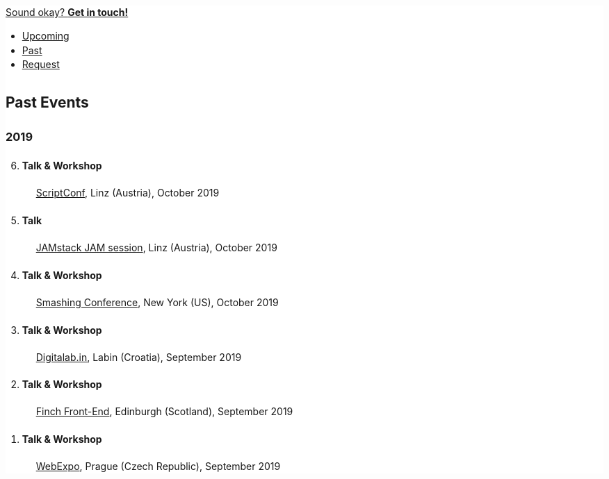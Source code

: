 <a href="mailto:csswizardry@gmail.com?subject=Speaking%20Request" class="btn  btn--full">Sound okay? <strong>Get in touch!</strong></a>





<ul class="c-nav-secondary  mt++" id="section:past-events">
  <li class="c-nav-secondary__item"><a href="#section:upcoming-events" class="c-nav-secondary__link">Upcoming</a></li>
  <li class="c-nav-secondary__item"><a href="#section:past-events" class="c-nav-secondary__link  is-current">Past</a></li>
  <li class="c-nav-secondary__item"><a href="#section:request" class="c-nav-secondary__link">Request</a></li>
</ul>

## Past Events

### 2019

<ol class="list-ui  mb" reversed>

  <li>
    <h4 class="list-ui__title">Talk &amp; Workshop</h4>
    <img src="/img/icons/at.png" alt="" width="16" height="11" loading="lazy" /> <a href="https://scriptconf.org/">ScriptConf</a>, Linz (Austria), October 2019
  </li>

  <li>
    <h4 class="list-ui__title">Talk</h4>
    <img src="/img/icons/at.png" alt="" width="16" height="11" loading="lazy" /> <a href="https://scriptconf.org/#jam">JAMstack JAM session</a>, Linz (Austria), October 2019
  </li>

  <li>
    <h4 class="list-ui__title">Talk &amp; Workshop</h4>
    <img src="/img/icons/us.png" alt="" width="16" height="11" loading="lazy" /> <a href="https://smashingconf.com/ny-2019/">Smashing Conference</a>, New York (US), October 2019
  </li>

  <li>
    <h4 class="list-ui__title">Talk &amp; Workshop</h4>
    <img src="/img/icons/hr.png" alt="" width="16" height="11" loading="lazy" /> <a href="https://digitalab.in/">Digitalab.in</a>, Labin (Croatia), September 2019
  </li>

  <li>
    <h4 class="list-ui__title">Talk &amp; Workshop</h4>
    <img src="/img/icons/sc.png" alt="" width="16" height="11" loading="lazy" /> <a href="https://finchconf.uk/">Finch Front-End</a>, Edinburgh (Scotland), September 2019
  </li>

  <li>
    <h4 class="list-ui__title">Talk &amp; Workshop</h4>
    <img src="/img/icons/cz.png" alt="" width="16" height="11" loading="lazy" /> <a href="https://www.webexpo.net/prague2019/">WebExpo</a>, Prague (Czech Republic), September 2019
  </li>
